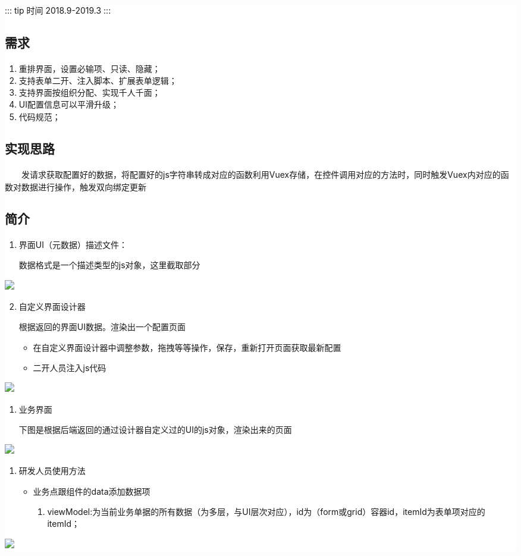 ::: tip 时间
2018.9-2019.3
:::

## 需求

1.  重排界面，设置必输项、只读、隐藏；
2. 支持表单二开、注入脚本、扩展表单逻辑；
3. 支持界面按组织分配、实现千人千面；
4. UI配置信息可以平滑升级；
5. 代码规范；

## 实现思路

&emsp;&emsp;发请求获取配置好的数据，将配置好的js字符串转成对应的函数利用Vuex存储，在控件调用对应的方法时，同时触发Vuex内对应的函数对数据进行操作，触发双向绑定更新

## 简介

1. 界面UI（元数据）描述文件：

   数据格式是一个描述类型的js对象，这里截取部分

  <a data-fancybox  href="https://user-gold-cdn.xitu.io/2019/11/4/16e35bbcd78e3635?w=462&h=496&f=png&s=26571">
  <img src="https://user-gold-cdn.xitu.io/2019/11/4/16e35bbcd78e3635?w=462&h=496&f=png&s=26571"  border="0" />
  </a>

2. 自定义界面设计器

   根据返回的界面UI数据。渲染出一个配置页面

   - 在自定义界面设计器中调整参数，拖拽等等操作，保存，重新打开页面获取最新配置

   - 二开人员注入js代码

  <a data-fancybox  href="https://user-gold-cdn.xitu.io/2019/11/4/16e35bbcf2d1efbc?w=680&h=342&f=png&s=113307">
  <img src="https://user-gold-cdn.xitu.io/2019/11/4/16e35bbcf2d1efbc?w=680&h=342&f=png&s=113307"  border="0" />
  </a>

1. 业务界面

   下图是根据后端返回的通过设计器自定义过的UI的js对象，渲染出来的页面
  <a data-fancybox  href="https://user-gold-cdn.xitu.io/2019/11/4/16e35bbcfe4351a2?w=680&h=353&f=png&s=75720">
  <img src="https://user-gold-cdn.xitu.io/2019/11/4/16e35bbcfe4351a2?w=680&h=353&f=png&s=75720"  border="0" />
  </a>

1. 研发人员使用方法

   - 业务点跟组件的data添加数据项

     1. viewModel:为当前业务单据的所有数据（为多层，与UI层次对应），id为（form或grid）容器id，itemId为表单项对应的itemId；

  <a data-fancybox  href="https://user-gold-cdn.xitu.io/2019/11/4/16e35bbcf0ce37f3?w=398&h=233&f=png&s=11550">
  <img src="https://user-gold-cdn.xitu.io/2019/11/4/16e35bbcf0ce37f3?w=398&h=233&f=png&s=11550"  border="0" />
  </a> 
